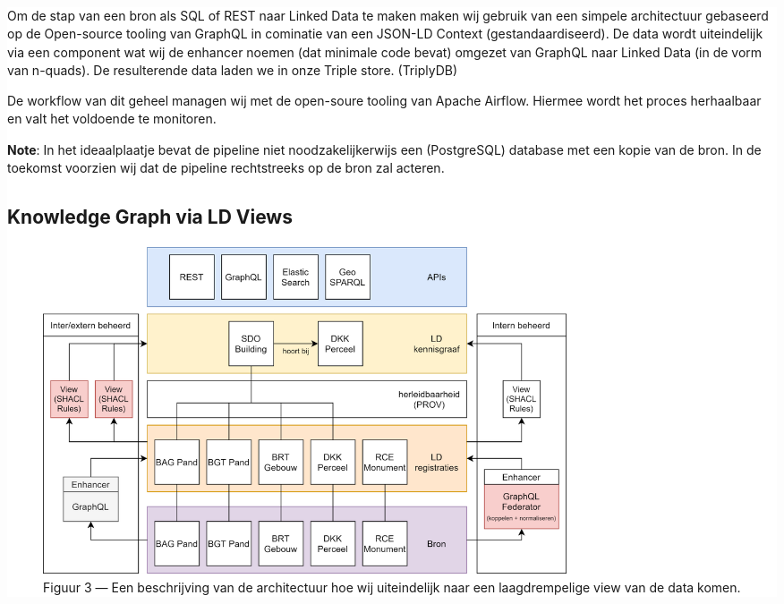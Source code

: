Om de stap van een bron als SQL of REST naar Linked Data te maken maken wij gebruik van een simpele architectuur gebaseerd op de Open-source tooling van GraphQL in cominatie van een JSON-LD Context (gestandaardiseerd). De data wordt uiteindelijk via een component wat wij de enhancer noemen (dat minimale code bevat) omgezet van GraphQL naar Linked Data (in de vorm van n-quads). De resulterende data laden we in onze Triple store. (TriplyDB)

De workflow van dit geheel managen wij met de open-soure tooling van Apache Airflow. Hiermee wordt het proces herhaalbaar en valt het voldoende te monitoren.

**Note**: In het ideaalplaatje bevat de pipeline niet noodzakelijkerwijs een (PostgreSQL) database met een kopie van de bron. In de toekomst voorzien wij dat de pipeline rechtstreeks op de bron zal acteren.

## Knowledge Graph via LD Views

<figure id="figuur-3">
  <a href="/assets/images/architectuur-ld-views.png">
    <img src="/assets/images/architectuur-ld-views.png" width="75%" height="75%" alt="Knowledge Graph architectuur">
  </a>
  <figcaption>
    Figuur 3 ― Een beschrijving van de architectuur hoe wij uiteindelijk naar een laagdrempelige view van de data komen.
  </figcaption>
</figure>
